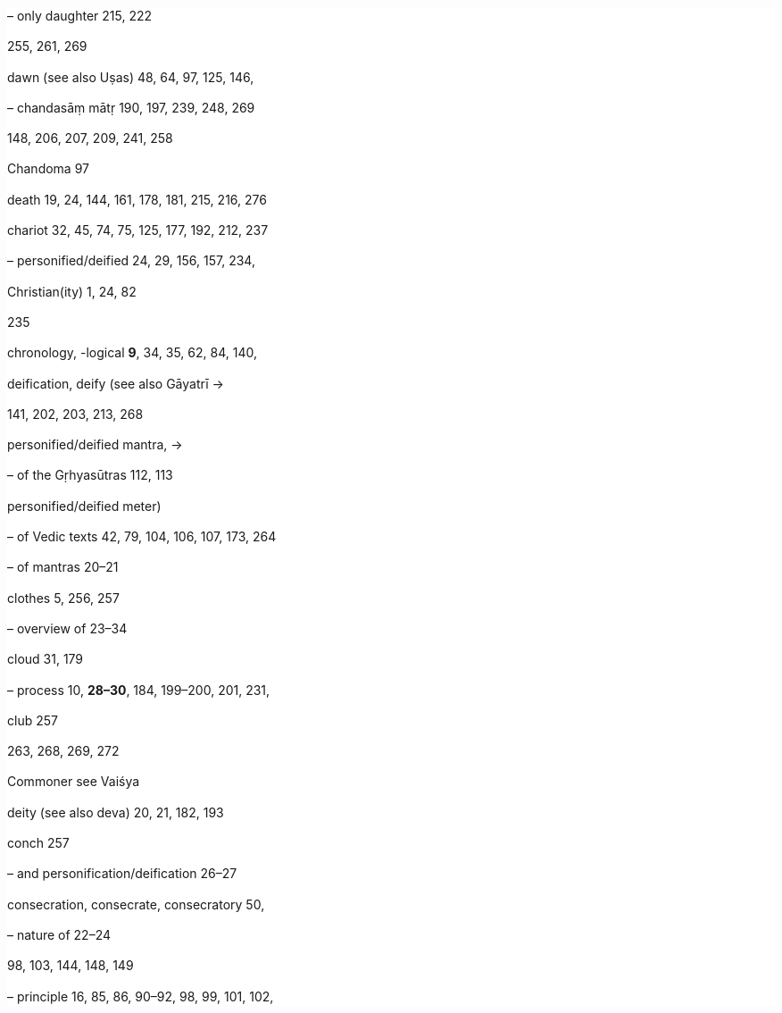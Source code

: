– only daughter 215, 222

255, 261, 269

dawn \(see also Uṣas\) 48, 64, 97, 125, 146, 

– chandasāṃ mātṛ  190, 197, 239, 248, 269

148, 206, 207, 209, 241, 258

Chandoma 97

death 19, 24, 144, 161, 178, 181, 215, 216, 276

chariot 32, 45, 74, 75, 125, 177, 192, 212, 237

– personified/deified 24, 29, 156, 157, 234, 

Christian\(ity\) 1, 24, 82

235

chronology, -logical **9**, 34, 35, 62, 84, 140, 

deification, deify \(see also Gāyatrī →

141, 202, 203, 213, 268

personified/deified mantra, →

– of the Gṛhyasūtras 112, 113

personified/deified meter\)

– of Vedic texts 42, 79, 104, 106, 107, 173, 264

– of mantras 20–21

clothes 5, 256, 257

– overview of 23–34

cloud 31, 179

– process 10, **28–30**, 184, 199–200, 201, 231, 

club 257

263, 268, 269, 272

Commoner see Vaiśya

deity \(see also deva\) 20, 21, 182, 193

conch 257

– and personification/deification 26–27

consecration, consecrate, consecratory 50, 

– nature of 22–24

98, 103, 144, 148, 149

– principle 16, 85, 86, 90–92, 98, 99, 101, 102, 
